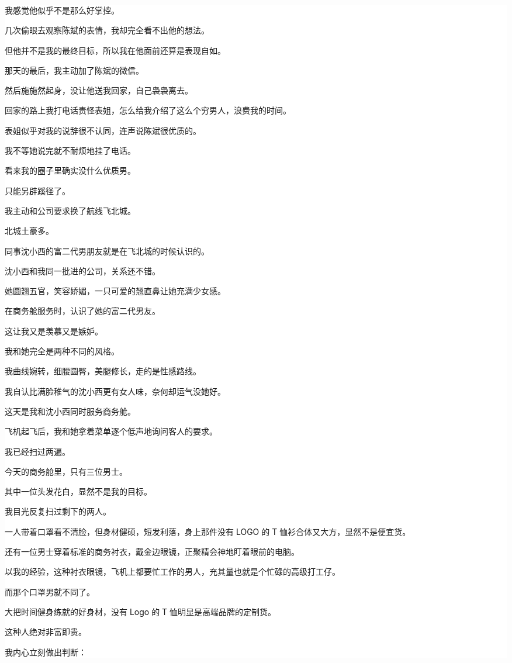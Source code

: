 我感觉他似乎不是那么好掌控。

几次偷眼去观察陈斌的表情，我却完全看不出他的想法。

但他并不是我的最终目标，所以我在他面前还算是表现自如。

那天的最后，我主动加了陈斌的微信。

然后施施然起身，没让他送我回家，自己袅袅离去。

回家的路上我打电话责怪表姐，怎么给我介绍了这么个穷男人，浪费我的时间。

表姐似乎对我的说辞很不认同，连声说陈斌很优质的。

我不等她说完就不耐烦地挂了电话。

看来我的圈子里确实没什么优质男。

只能另辟蹊径了。

我主动和公司要求换了航线飞北城。

北城土豪多。

同事沈小西的富二代男朋友就是在飞北城的时候认识的。

沈小西和我同一批进的公司，关系还不错。

她圆翘五官，笑容娇媚，一只可爱的翘直鼻让她充满少女感。

在商务舱服务时，认识了她的富二代男友。

这让我又是羡慕又是嫉妒。

我和她完全是两种不同的风格。

我曲线婉转，细腰圆臀，美腿修长，走的是性感路线。

我自认比满脸稚气的沈小西更有女人味，奈何却运气没她好。

这天是我和沈小西同时服务商务舱。

飞机起飞后，我和她拿着菜单逐个低声地询问客人的要求。

我已经扫过两遍。

今天的商务舱里，只有三位男士。

其中一位头发花白，显然不是我的目标。

我目光反复扫过剩下的两人。

一人带着口罩看不清脸，但身材健硕，短发利落，身上那件没有 LOGO 的 T 恤衫合体又大方，显然不是便宜货。

还有一位男士穿着标准的商务衬衣，戴金边眼镜，正聚精会神地盯着眼前的电脑。

以我的经验，这种衬衣眼镜，飞机上都要忙工作的男人，充其量也就是个忙碌的高级打工仔。

而那个口罩男就不同了。

大把时间健身练就的好身材，没有 Logo 的 T 恤明显是高端品牌的定制货。

这种人绝对非富即贵。

我内心立刻做出判断：
